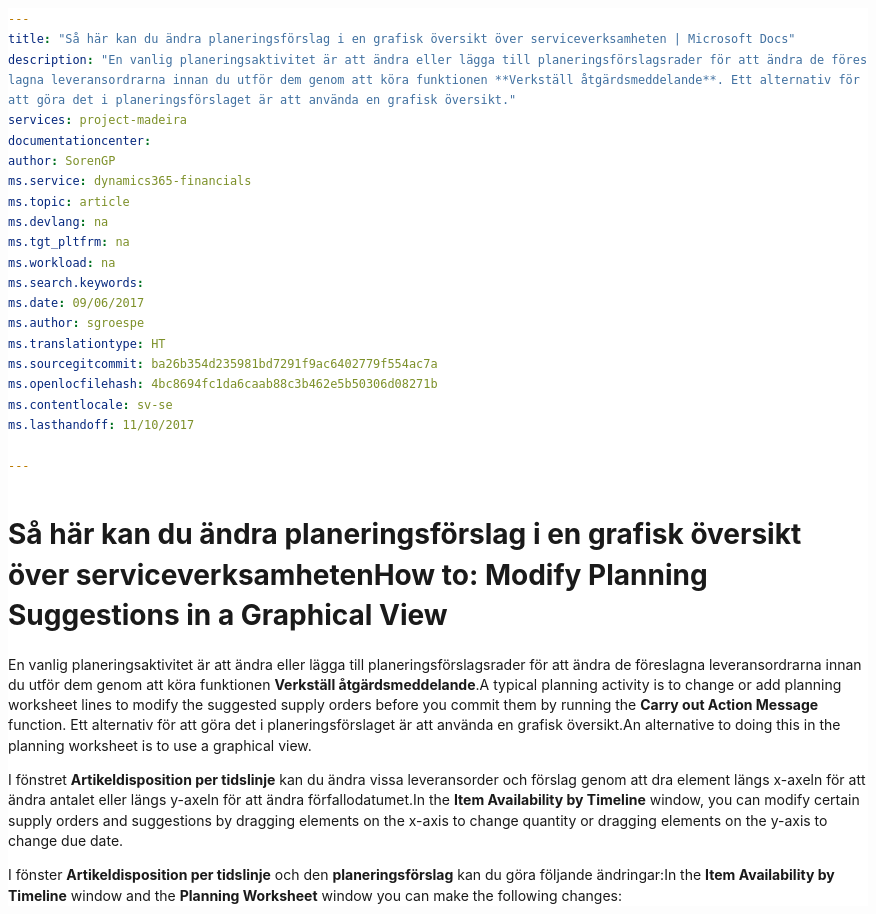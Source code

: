 ```yaml
---
title: "Så här kan du ändra planeringsförslag i en grafisk översikt över serviceverksamheten | Microsoft Docs"
description: "En vanlig planeringsaktivitet är att ändra eller lägga till planeringsförslagsrader för att ändra de föreslagna leveransordrarna innan du utför dem genom att köra funktionen **Verkställ åtgärdsmeddelande**. Ett alternativ för att göra det i planeringsförslaget är att använda en grafisk översikt."
services: project-madeira
documentationcenter: 
author: SorenGP
ms.service: dynamics365-financials
ms.topic: article
ms.devlang: na
ms.tgt_pltfrm: na
ms.workload: na
ms.search.keywords: 
ms.date: 09/06/2017
ms.author: sgroespe
ms.translationtype: HT
ms.sourcegitcommit: ba26b354d235981bd7291f9ac6402779f554ac7a
ms.openlocfilehash: 4bc8694fc1da6caab88c3b462e5b50306d08271b
ms.contentlocale: sv-se
ms.lasthandoff: 11/10/2017

---
```

# <a name="how-to-modify-planning-suggestions-in-a-graphical-view"></a><span data-ttu-id="8f9ca-104">Så här kan du ändra planeringsförslag i en grafisk översikt över serviceverksamheten</span><span class="sxs-lookup"><span data-stu-id="8f9ca-104">How to: Modify Planning Suggestions in a Graphical View</span></span>
<span data-ttu-id="8f9ca-105">En vanlig planeringsaktivitet är att ändra eller lägga till planeringsförslagsrader för att ändra de föreslagna leveransordrarna innan du utför dem genom att köra funktionen **Verkställ åtgärdsmeddelande**.</span><span class="sxs-lookup"><span data-stu-id="8f9ca-105">A typical planning activity is to change or add planning worksheet lines to modify the suggested supply orders before you commit them by running the **Carry out Action Message** function.</span></span> <span data-ttu-id="8f9ca-106">Ett alternativ för att göra det i planeringsförslaget är att använda en grafisk översikt.</span><span class="sxs-lookup"><span data-stu-id="8f9ca-106">An alternative to doing this in the planning worksheet is to use a graphical view.</span></span>

<span data-ttu-id="8f9ca-107">I fönstret **Artikeldisposition per tidslinje** kan du ändra vissa leveransorder och förslag genom att dra element längs x-axeln för att ändra antalet eller längs y-axeln för att ändra förfallodatumet.</span><span class="sxs-lookup"><span data-stu-id="8f9ca-107">In the **Item Availability by Timeline** window, you can modify certain supply orders and suggestions by dragging elements on the x-axis to change quantity or dragging elements on the y-axis to change due date.</span></span>  

 <span data-ttu-id="8f9ca-108">I fönster **Artikeldisposition per tidslinje** och den **planeringsförslag** kan du göra följande ändringar:</span><span class="sxs-lookup"><span data-stu-id="8f9ca-108">In the **Item Availability by Timeline** window and the **Planning Worksheet** window you can make the following changes:</span></span>  
